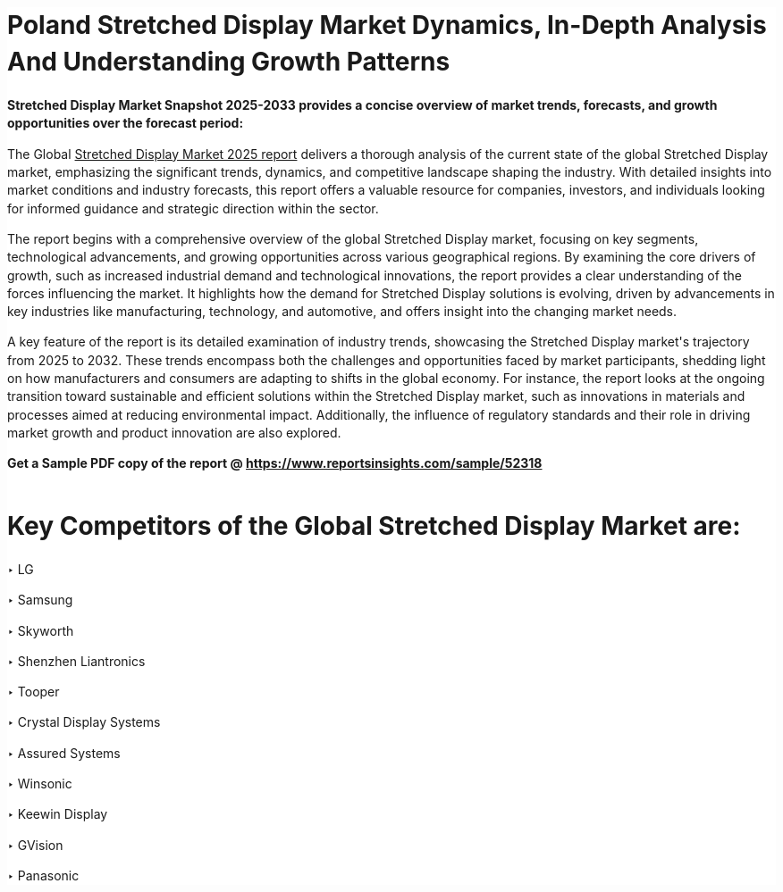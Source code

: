 # Poland Stretched Display Market Dynamics, In-Depth Analysis And Understanding Growth Patterns

<strong>Stretched Display Market Snapshot 2025-2033 provides a concise overview of market trends, forecasts, and growth opportunities over the forecast period:</strong>

 The Global <a href=https://www.reportsinsights.com/sample/52318>Stretched Display Market 2025 report</a> delivers a thorough analysis of the current state of the global Stretched Display market, emphasizing the significant trends, dynamics, and competitive landscape shaping the industry. With detailed insights into market conditions and industry forecasts, this report offers a valuable resource for companies, investors, and individuals looking for informed guidance and strategic direction within the sector.

The report begins with a comprehensive overview of the global Stretched Display market, focusing on key segments, technological advancements, and growing opportunities across various geographical regions. By examining the core drivers of growth, such as increased industrial demand and technological innovations, the report provides a clear understanding of the forces influencing the market. It highlights how the demand for Stretched Display solutions is evolving, driven by advancements in key industries like manufacturing, technology, and automotive, and offers insight into the changing market needs.

A key feature of the report is its detailed examination of industry trends, showcasing the Stretched Display market's trajectory from 2025 to 2032. These trends encompass both the challenges and opportunities faced by market participants, shedding light on how manufacturers and consumers are adapting to shifts in the global economy. For instance, the report looks at the ongoing transition toward sustainable and efficient solutions within the Stretched Display market, such as innovations in materials and processes aimed at reducing environmental impact. Additionally, the influence of regulatory standards and their role in driving market growth and product innovation are also explored.

<strong>Get a Sample PDF copy of the report @ <a href=https://www.reportsinsights.com/sample/52318>https://www.reportsinsights.com/sample/52318</a></strong>

# <strong>Key Competitors of the Global Stretched Display Market are:</strong>

‣ LG

‣ Samsung

‣ Skyworth

‣ Shenzhen Liantronics

‣ Tooper

‣ Crystal Display Systems

‣ Assured Systems

‣ Winsonic

‣ Keewin Display

‣ GVision

‣ Panasonic
